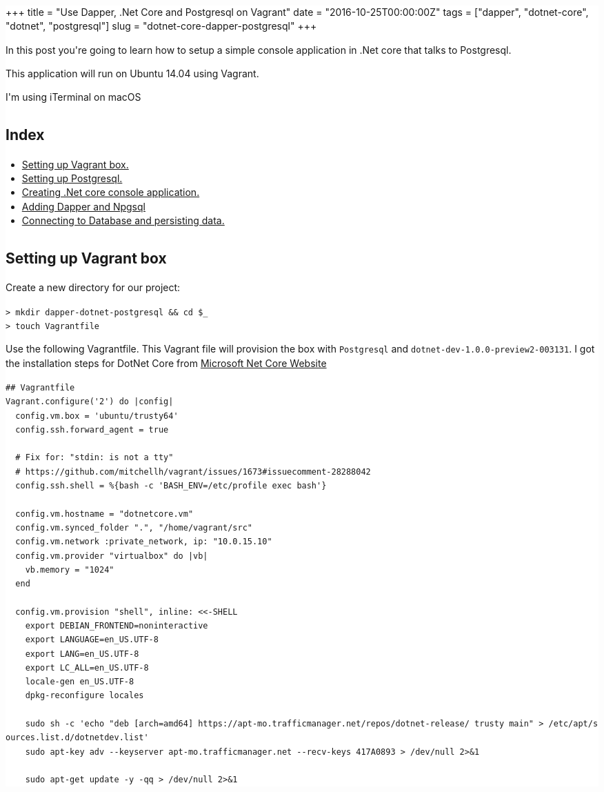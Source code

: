 +++
title = "Use Dapper, .Net Core and Postgresql on Vagrant"
date = "2016-10-25T00:00:00Z"
tags = ["dapper", "dotnet-core", "dotnet", "postgresql"]
slug = "dotnet-core-dapper-postgresql"
+++

In this post you're going to learn how to setup a simple console application in
.Net core that talks to Postgresql.

This application will run on Ubuntu 14.04 using Vagrant.

I'm using iTerminal on macOS

## Index
- [Setting up Vagrant box.](#Setting_up_Vagrant_box)
- [Setting up Postgresql.](#Setting_up_Postgresql)
- [Creating .Net core console application.](#Creating_-Net_core_console_application-)
- [Adding Dapper and Npgsql](#Adding_Dapper_and_Npgsql)
- [Connecting to Database and persisting data.](#Connecting_to_Database_and_persisting_data-)


## Setting up Vagrant box

Create a new directory for our project:

```
> mkdir dapper-dotnet-postgresql && cd $_
> touch Vagrantfile
```

Use the following Vagrantfile. This Vagrant file will provision the box with 
`Postgresql` and `dotnet-dev-1.0.0-preview2-003131`. I got the installation steps for DotNet Core from
[Microsoft Net Core Website](https://www.microsoft.com/net/core#ubuntu)

```
## Vagrantfile
Vagrant.configure('2') do |config|
  config.vm.box = 'ubuntu/trusty64'
  config.ssh.forward_agent = true

  # Fix for: "stdin: is not a tty"
  # https://github.com/mitchellh/vagrant/issues/1673#issuecomment-28288042
  config.ssh.shell = %{bash -c 'BASH_ENV=/etc/profile exec bash'}

  config.vm.hostname = "dotnetcore.vm"
  config.vm.synced_folder ".", "/home/vagrant/src"
  config.vm.network :private_network, ip: "10.0.15.10"
  config.vm.provider "virtualbox" do |vb|
    vb.memory = "1024"
  end
  
  config.vm.provision "shell", inline: <<-SHELL
    export DEBIAN_FRONTEND=noninteractive
    export LANGUAGE=en_US.UTF-8
    export LANG=en_US.UTF-8
    export LC_ALL=en_US.UTF-8
    locale-gen en_US.UTF-8
    dpkg-reconfigure locales
    
    sudo sh -c 'echo "deb [arch=amd64] https://apt-mo.trafficmanager.net/repos/dotnet-release/ trusty main" > /etc/apt/sources.list.d/dotnetdev.list'
    sudo apt-key adv --keyserver apt-mo.trafficmanager.net --recv-keys 417A0893 > /dev/null 2>&1

    sudo apt-get update -y -qq > /dev/null 2>&1
```